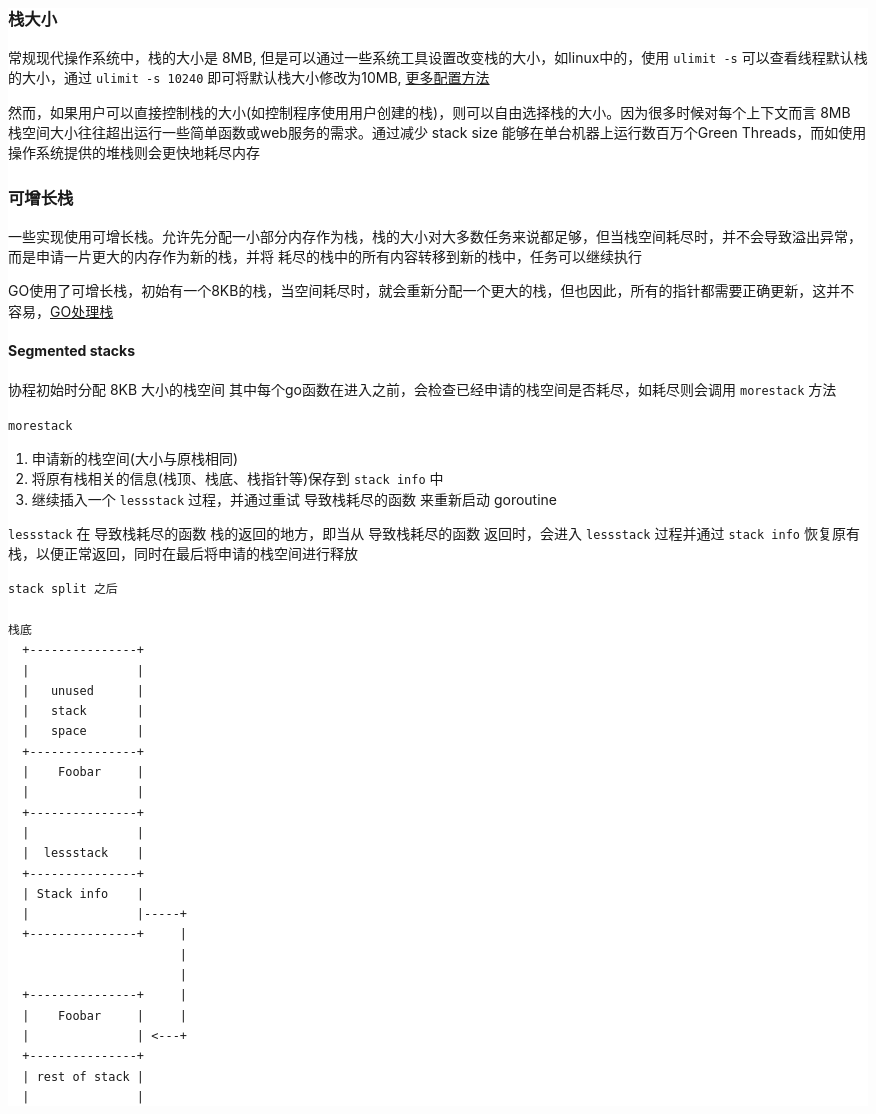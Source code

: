 ### 栈大小

常规现代操作系统中，栈的大小是 8MB, 但是可以通过一些系统工具设置改变栈的大小，如linux中的，使用 `ulimit -s` 可以查看线程默认栈的大小，通过 `ulimit -s 10240` 即可将默认栈大小修改为10MB, [更多配置方法](https://blog.csdn.net/gxw1994/article/details/81035792)

然而，如果用户可以直接控制栈的大小(如控制程序使用用户创建的栈)，则可以自由选择栈的大小。因为很多时候对每个上下文而言 8MB 栈空间大小往往超出运行一些简单函数或web服务的需求。通过减少 stack size 能够在单台机器上运行数百万个Green Threads，而如使用操作系统提供的堆栈则会更快地耗尽内存

### 可增长栈

一些实现使用可增长栈。允许先分配一小部分内存作为栈，栈的大小对大多数任务来说都足够，但当栈空间耗尽时，并不会导致溢出异常，而是申请一片更大的内存作为新的栈，并将
耗尽的栈中的所有内容转移到新的栈中，任务可以继续执行

GO使用了可增长栈，初始有一个8KB的栈，当空间耗尽时，就会重新分配一个更大的栈，但也因此，所有的指针都需要正确更新，这并不容易，[GO处理栈](https://blog.cloudflare.com/how-stacks-are-handled-in-go/)


#### Segmented stacks

协程初始时分配 8KB 大小的栈空间
其中每个go函数在进入之前，会检查已经申请的栈空间是否耗尽，如耗尽则会调用 `morestack` 方法

`morestack` 
1. 申请新的栈空间(大小与原栈相同)
2. 将原有栈相关的信息(栈顶、栈底、栈指针等)保存到 `stack info` 中
3. 继续插入一个 `lessstack` 过程，并通过重试 导致栈耗尽的函数 来重新启动 goroutine

`lessstack` 在 导致栈耗尽的函数 栈的返回的地方，即当从 导致栈耗尽的函数 返回时，会进入 `lessstack` 过程并通过 `stack info` 恢复原有栈，以便正常返回，同时在最后将申请的栈空间进行释放

```
stack split 之后

栈底
  +---------------+
  |               |
  |   unused      |
  |   stack       |
  |   space       |
  +---------------+
  |    Foobar     |
  |               |
  +---------------+
  |               |
  |  lessstack    |
  +---------------+
  | Stack info    |
  |               |-----+
  +---------------+     |
                        |
                        |
  +---------------+     |
  |    Foobar     |     |
  |               | <---+
  +---------------+
  | rest of stack |
  |               |
```
